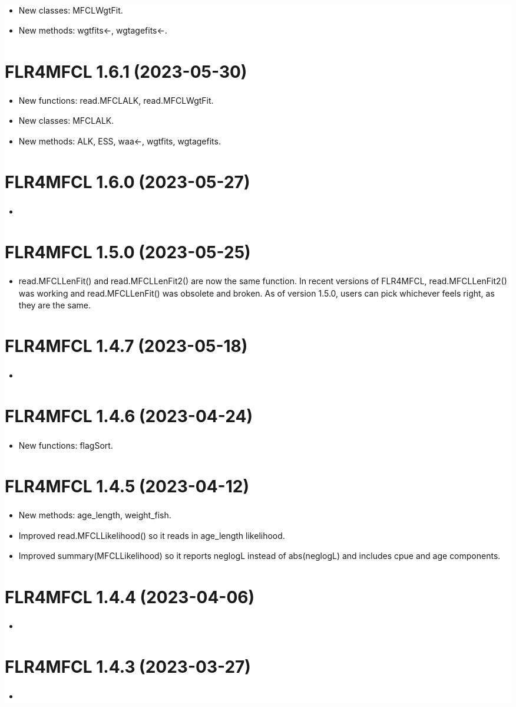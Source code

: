 * New classes: MFCLWgtFit.

* New methods: wgtfits<-, wgtagefits<-.

# FLR4MFCL 1.6.1 (2023-05-30)

* New functions: read.MFCLALK, read.MFCLWgtFit.

* New classes: MFCLALK.

* New methods: ALK, ESS, waa<-, wgtfits, wgtagefits.

# FLR4MFCL 1.6.0 (2023-05-27)

-

# FLR4MFCL 1.5.0 (2023-05-25)

* read.MFCLLenFit() and read.MFCLLenFit2() are now the same function. In recent
  versions of FLR4MFCL, read.MFCLLenFit2() was working and read.MFCLLenFit() was
  obsolete and broken. As of version 1.5.0, users can pick whichever feels
  right, as they are the same.

# FLR4MFCL 1.4.7 (2023-05-18)

-

# FLR4MFCL 1.4.6 (2023-04-24)

* New functions: flagSort.

# FLR4MFCL 1.4.5 (2023-04-12)

* New methods: age_length, weight_fish.

* Improved read.MFCLLikelihood() so it reads in age_length likelihood.

* Improved summary(MFCLLikelihood) so it reports neglogL instead of abs(neglogL)
  and includes cpue and age components.

# FLR4MFCL 1.4.4 (2023-04-06)

-

# FLR4MFCL 1.4.3 (2023-03-27)

-
